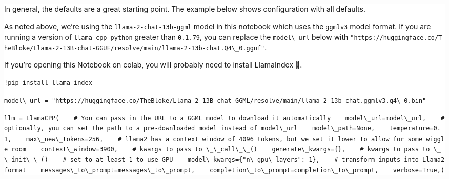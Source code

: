 In general, the defaults are a great starting point. The example below shows configuration with all defaults.

As noted above, we’re using the [`llama-2-chat-13b-ggml`](https://huggingface.co/TheBloke/Llama-2-13B-chat-GGML) model in this notebook which uses the `ggmlv3` model format. If you are running a version of `llama-cpp-python` greater than `0.1.79`, you can replace the `model\_url` below with `"https://huggingface.co/TheBloke/Llama-2-13B-chat-GGUF/resolve/main/llama-2-13b-chat.Q4\_0.gguf"`.

If you’re opening this Notebook on colab, you will probably need to install LlamaIndex 🦙.


```
!pip install llama-index
```

```
model\_url = "https://huggingface.co/TheBloke/Llama-2-13B-chat-GGML/resolve/main/llama-2-13b-chat.ggmlv3.q4\_0.bin"
```

```
llm = LlamaCPP(    # You can pass in the URL to a GGML model to download it automatically    model\_url=model\_url,    # optionally, you can set the path to a pre-downloaded model instead of model\_url    model\_path=None,    temperature=0.1,    max\_new\_tokens=256,    # llama2 has a context window of 4096 tokens, but we set it lower to allow for some wiggle room    context\_window=3900,    # kwargs to pass to \_\_call\_\_()    generate\_kwargs={},    # kwargs to pass to \_\_init\_\_()    # set to at least 1 to use GPU    model\_kwargs={"n\_gpu\_layers": 1},    # transform inputs into Llama2 format    messages\_to\_prompt=messages\_to\_prompt,    completion\_to\_prompt=completion\_to\_prompt,    verbose=True,)
```

```
```